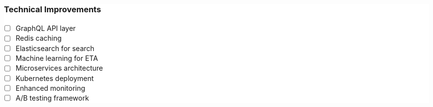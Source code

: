 ### Technical Improvements

- [ ] GraphQL API layer
- [ ] Redis caching
- [ ] Elasticsearch for search
- [ ] Machine learning for ETA
- [ ] Microservices architecture
- [ ] Kubernetes deployment
- [ ] Enhanced monitoring
- [ ] A/B testing framework
